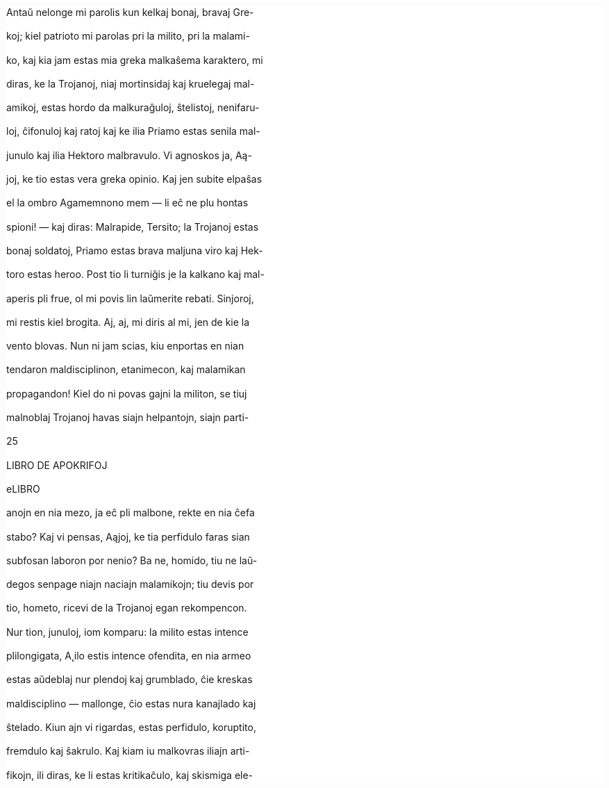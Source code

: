 Antaŭ nelonge mi parolis kun kelkaj bonaj, bravaj Gre-

koj; kiel patrioto mi parolas pri la milito, pri la malami-

ko, kaj kia jam estas mia greka malkaŝema karaktero, mi

diras, ke la Trojanoj, niaj mortinsidaj kaj kruelegaj mal-

amikoj, estas hordo da malkuraĝuloj, ŝtelistoj, nenifaru-

loj, ĉifonuloj kaj ratoj kaj ke ilia Priamo estas senila mal-

junulo kaj ilia Hektoro malbravulo. Vi agnoskos ja, Aą-

joj, ke tio estas vera greka opinio. Kaj jen subite elpaŝas

el la ombro Agamemnono mem — li eĉ ne plu hontas

spioni\! — kaj diras: Malrapide, Tersito; la Trojanoj estas

bonaj soldatoj, Priamo estas brava maljuna viro kaj Hek-

toro estas heroo. Post tio li turniĝis je la kalkano kaj mal-

aperis pli frue, ol mi povis lin laŭmerite rebati. Sinjoroj, 

mi restis kiel brogita. Aj, aj, mi diris al mi, jen de kie la

vento blovas. Nun ni jam scias, kiu enportas en nian

tendaron maldisciplinon, etanimecon, kaj malamikan

propagandon\! Kiel do ni povas gajni la militon, se tiuj

malnoblaj Trojanoj havas siajn helpantojn, siajn parti-

25

LIBRO DE APOKRIFOJ

eLIBRO

anojn en nia mezo, ja eĉ pli malbone, rekte en nia ĉefa

stabo? Kaj vi pensas, Aąjoj, ke tia perfidulo faras sian

subfosan laboron por nenio? Ba ne, homido, tiu ne laŭ-

degos senpage niajn naciajn malamikojn; tiu devis por

tio, hometo, ricevi de la Trojanoj egan rekompencon. 

Nur tion, junuloj, iom komparu: la milito estas intence

plilongigata, A˛ilo estis intence ofendita, en nia armeo

estas aŭdeblaj nur plendoj kaj grumblado, ĉie kreskas

maldisciplino — mallonge, ĉio estas nura kanajlado kaj

ŝtelado. Kiun ajn vi rigardas, estas perfidulo, koruptito, 

fremdulo kaj ŝakrulo. Kaj kiam iu malkovras iliajn arti-

fikojn, ili diras, ke li estas kritikaĉulo, kaj skismiga ele-
